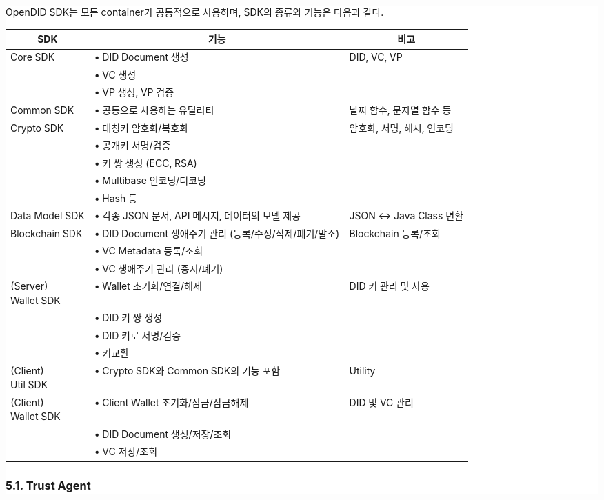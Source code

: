 OpenDID SDK는 모든 container가 공통적으로 사용하며, SDK의 종류와 기능은 다음과 같다.

| SDK                    | 기능                                                        | 비고                       |
| ---------------------- | ----------------------------------------------------------- | -------------------------- |
| Core SDK               | • DID Document 생성<br>                                     | DID, VC, VP                |\
|                        | • VC 생성<br>                                               |                            |\
|                        | • VP 생성, VP 검증                                          |                            |
| Common SDK             | • 공통으로 사용하는 유틸리티                                | 날짜 함수, 문자열 함수 등  |
| Crypto SDK             | • 대칭키 암호화/복호화<br>                                  | 암호화, 서명, 해시, 인코딩 |\
|                        | • 공개키 서명/검증<br>                                      |                            |\
|                        | • 키 쌍 생성 (ECC, RSA)<br>                                 |                            |\
|                        | • Multibase 인코딩/디코딩<br>                               |                            |\
|                        | • Hash 등                                                   |                            |
| Data Model SDK         | • 각종 JSON 문서, API 메시지, 데이터의 모델 제공            | JSON ↔ Java Class 변환     |
| Blockchain SDK         | • DID Document 생애주기 관리 (등록/수정/삭제/폐기/말소)<br> | Blockchain 등록/조회       |\
|                        | • VC Metadata 등록/조회<br>                                 |                            |\
|                        | • VC 생애주기 관리 (중지/폐기)<br>                          |                            |
| (Server)<br>Wallet SDK | • Wallet 초기화/연결/해제<br>                               | DID 키 관리 및 사용        |\
|                        | • DID 키 쌍 생성<br>                                        |                            |\
|                        | • DID 키로 서명/검증<br>                                    |                            |\
|                        | • 키교환<br>                                                |                            |
| (Client)<br>Util SDK   | • Crypto SDK와 Common SDK의 기능 포함                       | Utility                    |
| (Client)<br>Wallet SDK | • Client Wallet 초기화/잠금/잠금해제<br>                    | DID 및 VC 관리             |\
|                        | • DID Document 생성/저장/조회<br>                           |                            |\
|                        | • VC 저장/조회<br>                                          |                            |



### 5.1. Trust Agent
